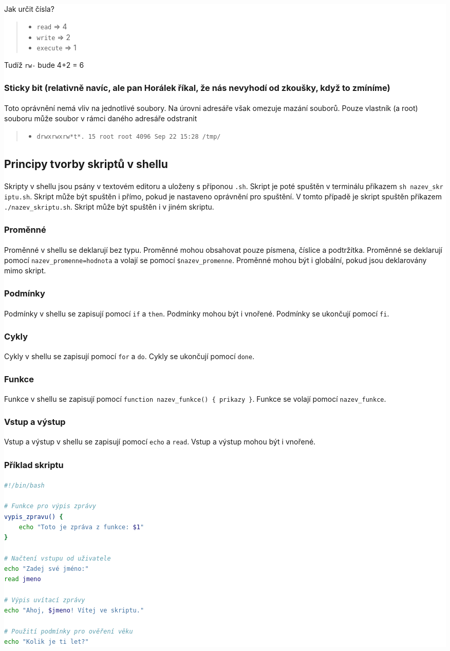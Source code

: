 Jak určit čísla?
>
> - `read` => 4
> - `write` => 2
> - `execute` => 1

Tudíž `rw-` bude  4+2 = 6

### Sticky bit (relativně navíc, ale pan Horálek říkal, že nás nevyhodí od zkoušky, když to zmíníme)

Toto oprávnění nemá vliv na jednotlivé soubory. Na úrovni adresáře však omezuje mazání souborů. Pouze vlastník (a root) souboru může soubor v rámci daného adresáře odstranit

> - `drwxrwxrw*t*. 15 root root 4096 Sep 22 15:28 /tmp/`

## Principy tvorby skriptů v shellu

Skripty v shellu jsou psány v textovém editoru a uloženy s příponou `.sh`. Skript je poté spuštěn v terminálu příkazem `sh nazev_skriptu.sh`. Skript může být spuštěn i přímo, pokud je nastaveno oprávnění pro spuštění. V tomto případě je skript spuštěn příkazem `./nazev_skriptu.sh`. Skript může být spuštěn i v jiném skriptu.

### Proměnné

Proměnné v shellu se deklarují bez typu. Proměnné mohou obsahovat pouze písmena, číslice a podtržítka. Proměnné se deklarují pomocí `nazev_promenne=hodnota` a volají se pomocí `$nazev_promenne`. Proměnné mohou být i globální, pokud jsou deklarovány mimo skript.

### Podmínky

Podmínky v shellu se zapisují pomocí `if` a `then`. Podmínky mohou být i vnořené. Podmínky se ukončují pomocí `fi`.

### Cykly

Cykly v shellu se zapisují pomocí `for` a `do`. Cykly se ukončují pomocí `done`.

### Funkce

Funkce v shellu se zapisují pomocí `function nazev_funkce() { prikazy }`. Funkce se volají pomocí `nazev_funkce`.

### Vstup a výstup

Vstup a výstup v shellu se zapisují pomocí `echo` a `read`. Vstup a výstup mohou být i vnořené.

### Příklad skriptu

```bash
#!/bin/bash

# Funkce pro výpis zprávy
vypis_zpravu() {
    echo "Toto je zpráva z funkce: $1"
}

# Načtení vstupu od uživatele
echo "Zadej své jméno:"
read jmeno

# Výpis uvítací zprávy
echo "Ahoj, $jmeno! Vítej ve skriptu."

# Použití podmínky pro ověření věku
echo "Kolik je ti let?"
```